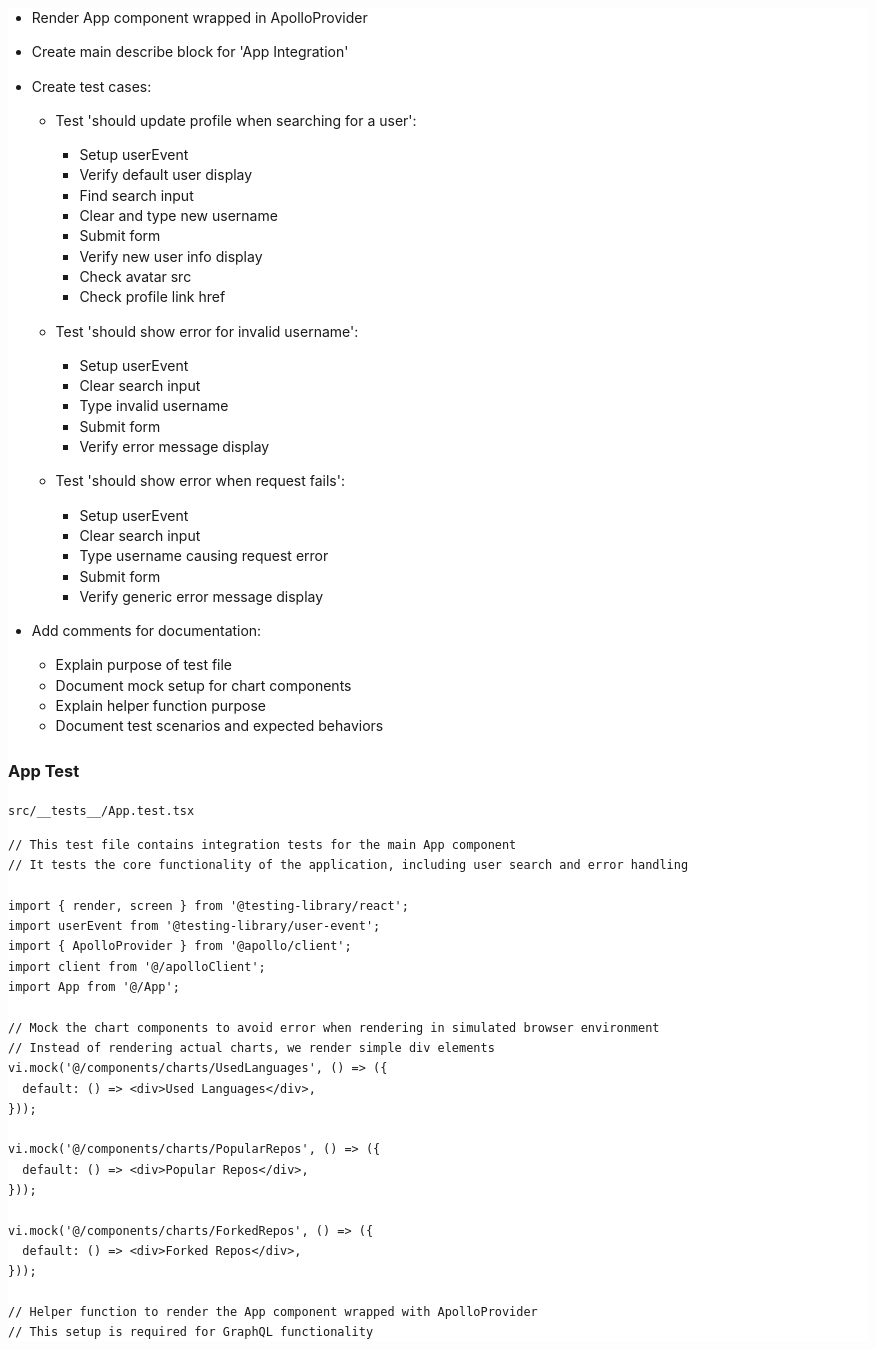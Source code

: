   - Render App component wrapped in ApolloProvider

- Create main describe block for 'App Integration'

- Create test cases:

  - Test 'should update profile when searching for a user':

    - Setup userEvent
    - Verify default user display
    - Find search input
    - Clear and type new username
    - Submit form
    - Verify new user info display
    - Check avatar src
    - Check profile link href

  - Test 'should show error for invalid username':

    - Setup userEvent
    - Clear search input
    - Type invalid username
    - Submit form
    - Verify error message display

  - Test 'should show error when request fails':
    - Setup userEvent
    - Clear search input
    - Type username causing request error
    - Submit form
    - Verify generic error message display

- Add comments for documentation:
  - Explain purpose of test file
  - Document mock setup for chart components
  - Explain helper function purpose
  - Document test scenarios and expected behaviors

### App Test

`src/__tests__/App.test.tsx`

```tsx
// This test file contains integration tests for the main App component
// It tests the core functionality of the application, including user search and error handling

import { render, screen } from '@testing-library/react';
import userEvent from '@testing-library/user-event';
import { ApolloProvider } from '@apollo/client';
import client from '@/apolloClient';
import App from '@/App';

// Mock the chart components to avoid error when rendering in simulated browser environment
// Instead of rendering actual charts, we render simple div elements
vi.mock('@/components/charts/UsedLanguages', () => ({
  default: () => <div>Used Languages</div>,
}));

vi.mock('@/components/charts/PopularRepos', () => ({
  default: () => <div>Popular Repos</div>,
}));

vi.mock('@/components/charts/ForkedRepos', () => ({
  default: () => <div>Forked Repos</div>,
}));

// Helper function to render the App component wrapped with ApolloProvider
// This setup is required for GraphQL functionality
```